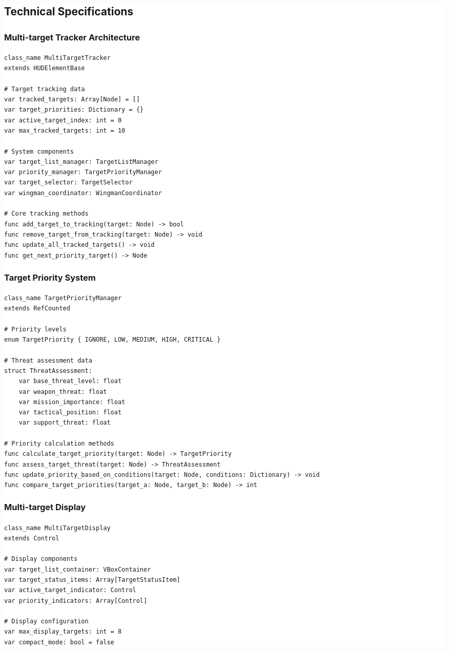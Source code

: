 ## Technical Specifications

### Multi-target Tracker Architecture
```gdscript
class_name MultiTargetTracker
extends HUDElementBase

# Target tracking data
var tracked_targets: Array[Node] = []
var target_priorities: Dictionary = {}
var active_target_index: int = 0
var max_tracked_targets: int = 10

# System components
var target_list_manager: TargetListManager
var priority_manager: TargetPriorityManager
var target_selector: TargetSelector
var wingman_coordinator: WingmanCoordinator

# Core tracking methods
func add_target_to_tracking(target: Node) -> bool
func remove_target_from_tracking(target: Node) -> void
func update_all_tracked_targets() -> void
func get_next_priority_target() -> Node
```

### Target Priority System
```gdscript
class_name TargetPriorityManager
extends RefCounted

# Priority levels
enum TargetPriority { IGNORE, LOW, MEDIUM, HIGH, CRITICAL }

# Threat assessment data
struct ThreatAssessment:
    var base_threat_level: float
    var weapon_threat: float
    var mission_importance: float
    var tactical_position: float
    var support_threat: float

# Priority calculation methods
func calculate_target_priority(target: Node) -> TargetPriority
func assess_target_threat(target: Node) -> ThreatAssessment
func update_priority_based_on_conditions(target: Node, conditions: Dictionary) -> void
func compare_target_priorities(target_a: Node, target_b: Node) -> int
```

### Multi-target Display
```gdscript
class_name MultiTargetDisplay
extends Control

# Display components
var target_list_container: VBoxContainer
var target_status_items: Array[TargetStatusItem]
var active_target_indicator: Control
var priority_indicators: Array[Control]

# Display configuration
var max_display_targets: int = 8
var compact_mode: bool = false
```